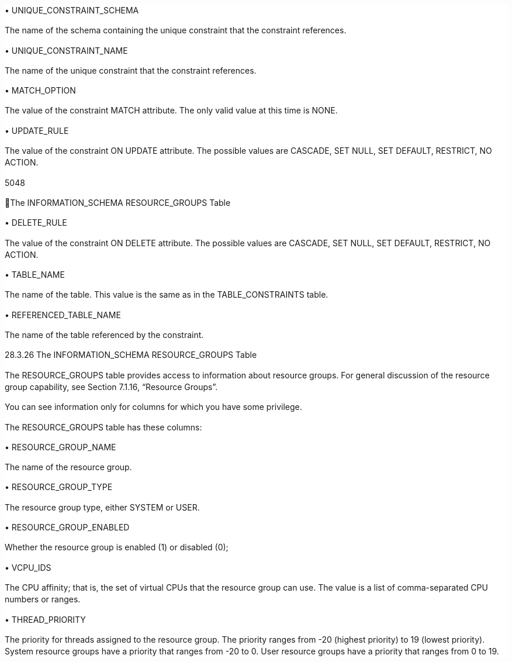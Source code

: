 • UNIQUE_CONSTRAINT_SCHEMA

The name of the schema containing the unique constraint that the constraint references.

• UNIQUE_CONSTRAINT_NAME

The name of the unique constraint that the constraint references.

• MATCH_OPTION

The value of the constraint MATCH attribute. The only valid value at this time is NONE.

• UPDATE_RULE

The value of the constraint ON UPDATE attribute. The possible values are CASCADE, SET NULL, SET
DEFAULT, RESTRICT, NO ACTION.

5048

The INFORMATION_SCHEMA RESOURCE_GROUPS Table

• DELETE_RULE

The value of the constraint ON DELETE attribute. The possible values are CASCADE, SET NULL, SET
DEFAULT, RESTRICT, NO ACTION.

• TABLE_NAME

The name of the table. This value is the same as in the TABLE_CONSTRAINTS table.

• REFERENCED_TABLE_NAME

The name of the table referenced by the constraint.

28.3.26 The INFORMATION_SCHEMA RESOURCE_GROUPS Table

The RESOURCE_GROUPS table provides access to information about resource groups. For general
discussion of the resource group capability, see Section 7.1.16, “Resource Groups”.

You can see information only for columns for which you have some privilege.

The RESOURCE_GROUPS table has these columns:

• RESOURCE_GROUP_NAME

The name of the resource group.

• RESOURCE_GROUP_TYPE

The resource group type, either SYSTEM or USER.

• RESOURCE_GROUP_ENABLED

Whether the resource group is enabled (1) or disabled (0);

• VCPU_IDS

The CPU affinity; that is, the set of virtual CPUs that the resource group can use. The value is a list
of comma-separated CPU numbers or ranges.

• THREAD_PRIORITY

The priority for threads assigned to the resource group. The priority ranges from -20 (highest priority)
to 19 (lowest priority). System resource groups have a priority that ranges from -20 to 0. User
resource groups have a priority that ranges from 0 to 19.
